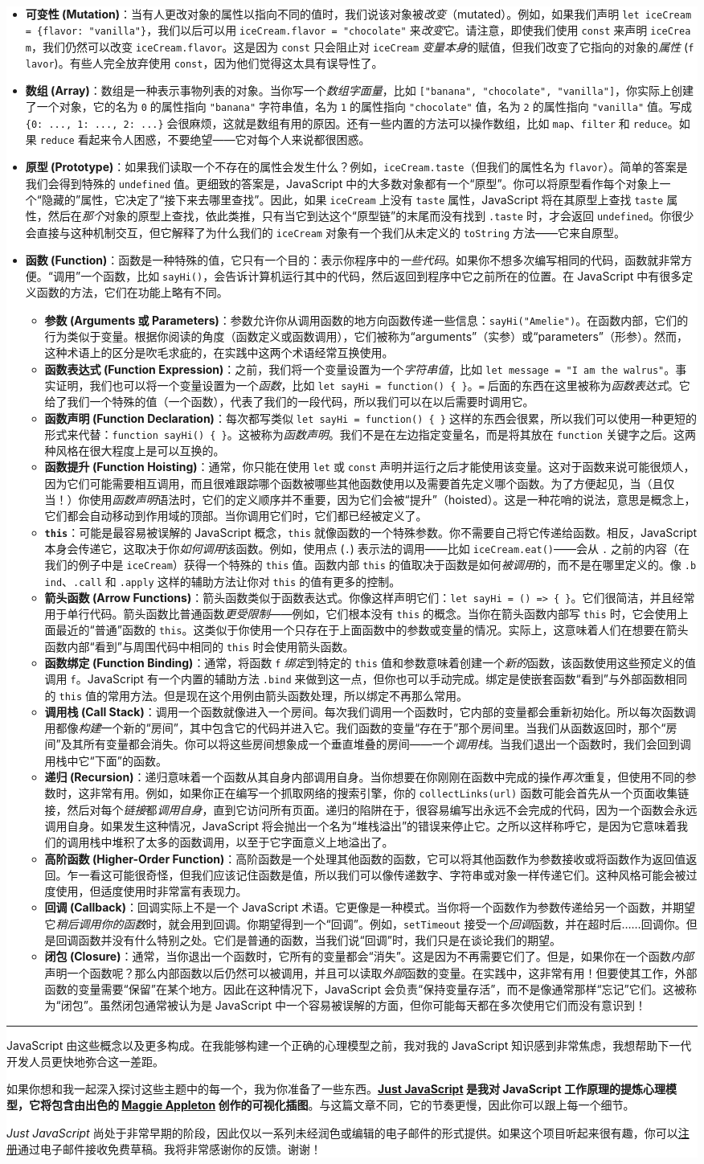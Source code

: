   - **可变性 (Mutation)**：当有人更改对象的属性以指向不同的值时，我们说该对象被*改变*（mutated）。例如，如果我们声明 `let iceCream = {flavor: "vanilla"}`，我们以后可以用 `iceCream.flavor = "chocolate"` 来*改变*它。请注意，即使我们使用 `const` 来声明 `iceCream`，我们仍然可以改变 `iceCream.flavor`。这是因为 `const` 只会阻止对 `iceCream` *变量本身*的赋值，但我们改变了它指向的对象的*属性* (`flavor`)。有些人完全放弃使用 `const`，因为他们觉得这太具有误导性了。
  - **数组 (Array)**：数组是一种表示事物列表的对象。当你写一个*数组字面量*，比如 `["banana", "chocolate", "vanilla"]`，你实际上创建了一个对象，它的名为 `0` 的属性指向 `"banana"` 字符串值，名为 `1` 的属性指向 `"chocolate"` 值，名为 `2` 的属性指向 `"vanilla"` 值。写成 `{0: ..., 1: ..., 2: ...}` 会很麻烦，这就是数组有用的原因。还有一些内置的方法可以操作数组，比如 `map`、`filter` 和 `reduce`。如果 `reduce` 看起来令人困惑，不要绝望——它对每个人来说都很困惑。
  - **原型 (Prototype)**：如果我们读取一个不存在的属性会发生什么？例如，`iceCream.taste`（但我们的属性名为 `flavor`）。简单的答案是我们会得到特殊的 `undefined` 值。更细致的答案是，JavaScript 中的大多数对象都有一个“原型”。你可以将原型看作每个对象上一个“隐藏的”属性，它决定了“接下来去哪里查找”。因此，如果 `iceCream` 上没有 `taste` 属性，JavaScript 将在其原型上查找 `taste` 属性，然后在*那个*对象的原型上查找，依此类推，只有当它到达这个“原型链”的末尾而没有找到 `.taste` 时，才会返回 `undefined`。你很少会直接与这种机制交互，但它解释了为什么我们的 `iceCream` 对象有一个我们从未定义的 `toString` 方法——它来自原型。

- **函数 (Function)**：函数是一种特殊的值，它只有一个目的：表示你程序中的*一些代码*。如果你不想多次编写相同的代码，函数就非常方便。“调用”一个函数，比如 `sayHi()`，会告诉计算机运行其中的代码，然后返回到程序中它之前所在的位置。在 JavaScript 中有很多定义函数的方法，它们在功能上略有不同。
  - **参数 (Arguments 或 Parameters)**：参数允许你从调用函数的地方向函数传递一些信息：`sayHi("Amelie")`。在函数内部，它们的行为类似于变量。根据你阅读的角度（函数定义或函数调用），它们被称为“arguments”（实参）或“parameters”（形参）。然而，这种术语上的区分是吹毛求疵的，在实践中这两个术语经常互换使用。
  - **函数表达式 (Function Expression)**：之前，我们将一个变量设置为一个*字符串值*，比如 `let message = "I am the walrus"`。事实证明，我们也可以将一个变量设置为一个*函数*，比如 `let sayHi = function() { }`。`=` 后面的东西在这里被称为*函数表达式*。它给了我们一个特殊的值（一个函数），代表了我们的一段代码，所以我们可以在以后需要时调用它。
  - **函数声明 (Function Declaration)**：每次都写类似 `let sayHi = function() { }` 这样的东西会很累，所以我们可以使用一种更短的形式来代替：`function sayHi() { }`。这被称为*函数声明*。我们不是在左边指定变量名，而是将其放在 `function` 关键字之后。这两种风格在很大程度上是可以互换的。
  - **函数提升 (Function Hoisting)**：通常，你只能在使用 `let` 或 `const` 声明并运行之后才能使用该变量。这对于函数来说可能很烦人，因为它们可能需要相互调用，而且很难跟踪哪个函数被哪些其他函数使用以及需要首先定义哪个函数。为了方便起见，当（且仅当！）你使用*函数声明*语法时，它们的定义顺序并不重要，因为它们会被“提升”（hoisted）。这是一种花哨的说法，意思是概念上，它们都会自动移动到作用域的顶部。当你调用它们时，它们都已经被定义了。
  - **`this`**：可能是最容易被误解的 JavaScript 概念，`this` 就像函数的一个特殊参数。你不需要自己将它传递给函数。相反，JavaScript 本身会传递它，这取决于你*如何调用*该函数。例如，使用点 (`.`) 表示法的调用——比如 `iceCream.eat()`——会从 `.` 之前的内容（在我们的例子中是 `iceCream`）获得一个特殊的 `this` 值。函数内部 `this` 的值取决于函数是如何*被调用*的，而不是在哪里定义的。像 `.bind`、`.call` 和 `.apply` 这样的辅助方法让你对 `this` 的值有更多的控制。
  - **箭头函数 (Arrow Functions)**：箭头函数类似于函数表达式。你像这样声明它们：`let sayHi = () => { }`。它们很简洁，并且经常用于单行代码。箭头函数比普通函数*更受限制*——例如，它们根本没有 `this` 的概念。当你在箭头函数内部写 `this` 时，它会使用上面最近的“普通”函数的 `this`。这类似于你使用一个只存在于上面函数中的参数或变量的情况。实际上，这意味着人们在想要在箭头函数内部“看到”与周围代码中相同的 `this` 时会使用箭头函数。
  - **函数绑定 (Function Binding)**：通常，将函数 `f` *绑定*到特定的 `this` 值和参数意味着创建一个*新的*函数，该函数使用这些预定义的值调用 `f`。JavaScript 有一个内置的辅助方法 `.bind` 来做到这一点，但你也可以手动完成。绑定是使嵌套函数“看到”与外部函数相同的 `this` 值的常用方法。但是现在这个用例由箭头函数处理，所以绑定不再那么常用。
  - **调用栈 (Call Stack)**：调用一个函数就像进入一个房间。每次我们调用一个函数时，它内部的变量都会重新初始化。所以每次函数调用都像*构建*一个新的“房间”，其中包含它的代码并进入它。我们函数的变量“存在于”那个房间里。当我们从函数返回时，那个“房间”及其所有变量都会消失。你可以将这些房间想象成一个垂直堆叠的房间——一个*调用栈*。当我们退出一个函数时，我们会回到调用栈中它“下面”的函数。
  - **递归 (Recursion)**：递归意味着一个函数从其自身内部调用自身。当你想要在你刚刚在函数中完成的操作*再次*重复，但使用不同的参数时，这非常有用。例如，如果你正在编写一个抓取网络的搜索引擎，你的 `collectLinks(url)` 函数可能会首先从一个页面收集链接，然后对每个*链接*都*调用自身*，直到它访问所有页面。递归的陷阱在于，很容易编写出永远不会完成的代码，因为一个函数会永远调用自身。如果发生这种情况，JavaScript 将会抛出一个名为“堆栈溢出”的错误来停止它。之所以这样称呼它，是因为它意味着我们的调用栈中堆积了太多的函数调用，以至于它字面意义上地溢出了。
  - **高阶函数 (Higher-Order Function)**：高阶函数是一个处理其他函数的函数，它可以将其他函数作为参数接收或将函数作为返回值返回。乍一看这可能很奇怪，但我们应该记住函数是值，所以我们可以像传递数字、字符串或对象一样传递它们。这种风格可能会被过度使用，但适度使用时非常富有表现力。
  - **回调 (Callback)**：回调实际上不是一个 JavaScript 术语。它更像是一种模式。当你将一个函数作为参数传递给另一个函数，并期望它*稍后调用你的函数*时，就会用到回调。你期望得到一个“回调”。例如，`setTimeout` 接受一个*回调*函数，并在超时后……回调你。但是回调函数并没有什么特别之处。它们是普通的函数，当我们说“回调”时，我们只是在谈论我们的期望。
  - **闭包 (Closure)**：通常，当你退出一个函数时，它所有的变量都会“消失”。这是因为不再需要它们了。但是，如果你在一个函数*内部*声明一个函数呢？那么内部函数以后仍然可以被调用，并且可以读取*外部*函数的变量。在实践中，这非常有用！但要使其工作，外部函数的变量需要“保留”在某个地方。因此在这种情况下，JavaScript 会负责“保持变量存活”，而不是像通常那样“忘记”它们。这被称为“闭包”。虽然闭包通常被认为是 JavaScript 中一个容易被误解的方面，但你可能每天都在多次使用它们而没有意识到！

---

JavaScript 由这些概念以及更多构成。在我能够构建一个正确的心理模型之前，我对我的 JavaScript 知识感到非常焦虑，我想帮助下一代开发人员更快地弥合这一差距。

如果你想和我一起深入探讨这些主题中的每一个，我为你准备了一些东西。**[Just JavaScript](https://justjavascript.com/) 是我对 JavaScript 工作原理的提炼心理模型，它将包含由出色的 [Maggie Appleton](https://illustrated.dev/) 创作的可视化插图**。与这篇文章不同，它的节奏更慢，因此你可以跟上每一个细节。

_Just JavaScript_ 尚处于非常早期的阶段，因此仅以一系列未经润色或编辑的电子邮件的形式提供。如果这个项目听起来很有趣，你可以[注册](https://justjavascript.com/)通过电子邮件接收免费草稿。我将非常感谢你的反馈。谢谢！

```

```
